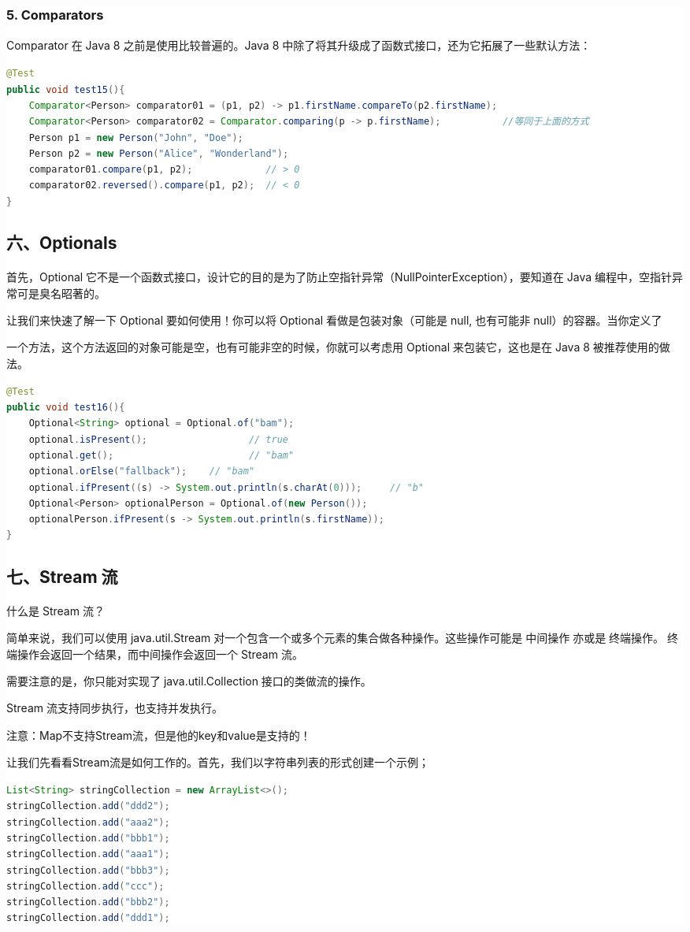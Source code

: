 ### 5. Comparators

Comparator 在 Java 8 之前是使用比较普遍的。Java 8 中除了将其升级成了函数式接口，还为它拓展了一些默认方法：

```java
@Test
public void test15(){
    Comparator<Person> comparator01 = (p1, p2) -> p1.firstName.compareTo(p2.firstName);
    Comparator<Person> comparator02 = Comparator.comparing(p -> p.firstName);           //等同于上面的方式
    Person p1 = new Person("John", "Doe");
    Person p2 = new Person("Alice", "Wonderland");
    comparator01.compare(p1, p2);             // > 0
    comparator02.reversed().compare(p1, p2);  // < 0
}
```

## 六、Optionals

首先，Optional 它不是一个函数式接口，设计它的目的是为了防止空指针异常（NullPointerException），要知道在 Java 编程中，空指针异常可是臭名昭著的。

让我们来快速了解一下 Optional 要如何使用！你可以将 Optional 看做是包装对象（可能是 null, 也有可能非 null）的容器。当你定义了

一个方法，这个方法返回的对象可能是空，也有可能非空的时候，你就可以考虑用 Optional 来包装它，这也是在 Java 8 被推荐使用的做法。

```java
@Test
public void test16(){
    Optional<String> optional = Optional.of("bam");
    optional.isPresent();                  // true
    optional.get();                        // "bam"
    optional.orElse("fallback");    // "bam"
    optional.ifPresent((s) -> System.out.println(s.charAt(0)));     // "b"
    Optional<Person> optionalPerson = Optional.of(new Person());
    optionalPerson.ifPresent(s -> System.out.println(s.firstName));
}
```

## 七、Stream 流

什么是 Stream 流？

简单来说，我们可以使用 java.util.Stream 对一个包含一个或多个元素的集合做各种操作。这些操作可能是 中间操作 亦或是 终端操作。
终端操作会返回一个结果，而中间操作会返回一个 Stream 流。

需要注意的是，你只能对实现了 java.util.Collection 接口的类做流的操作。

Stream 流支持同步执行，也支持并发执行。

注意：Map不支持Stream流，但是他的key和value是支持的！

让我们先看看Stream流是如何工作的。首先，我们以字符串列表的形式创建一个示例；

```java
List<String> stringCollection = new ArrayList<>();
stringCollection.add("ddd2");
stringCollection.add("aaa2");
stringCollection.add("bbb1");
stringCollection.add("aaa1");
stringCollection.add("bbb3");
stringCollection.add("ccc");
stringCollection.add("bbb2");
stringCollection.add("ddd1");
```
